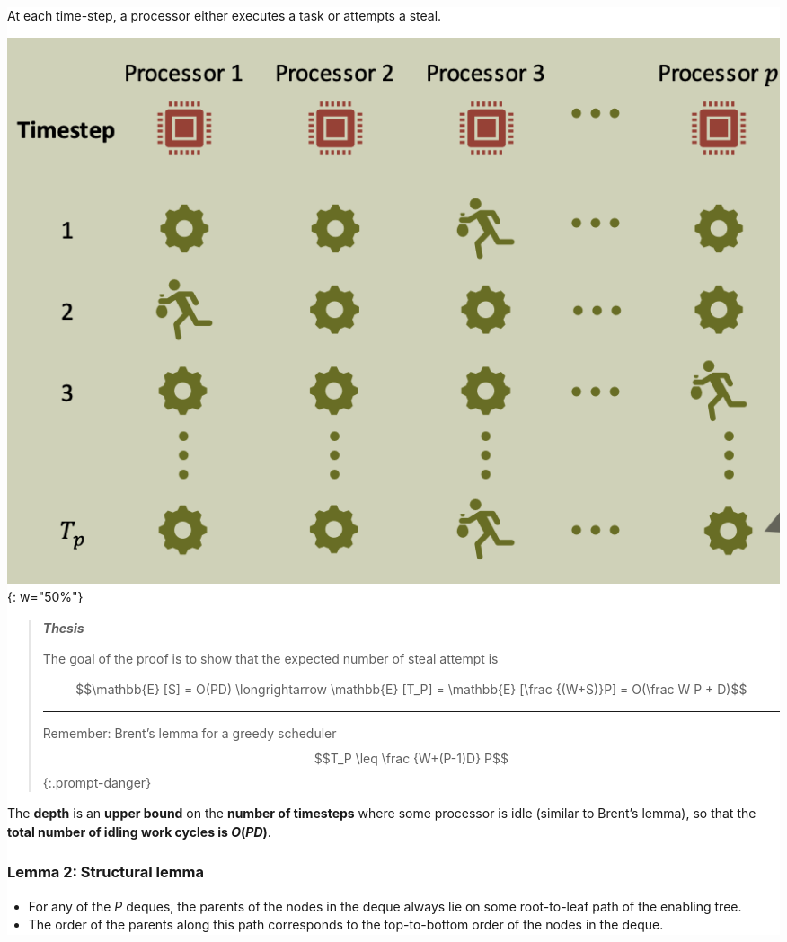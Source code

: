At each time-step, a processor either executes a task or attempts a steal.

![shutup](/assets/img/ScreenShot%202024-01-08%20at%2018.44.19.png){: w="50%"}

> ***Thesis***
>
> The goal of the proof is to show that the expected number of steal attempt is
>
> $$\mathbb{E} [S] = O(PD) \longrightarrow \mathbb{E} [T_P] = \mathbb{E} [\frac {(W+S)}P] = O(\frac W P + D)$$
>
> ---
>
> Remember: Brent’s lemma for a greedy scheduler $$T_P \leq \frac {W+(P-1)D} P$$
{:.prompt-danger}

The **depth** is an **upper bound** on the **number of timesteps** where some processor is idle (similar to Brent’s lemma), so that the **total number of idling work cycles is $O(PD)$**.

### Lemma 2: Structural lemma

- For any of the $P$ deques, the parents of the nodes in the deque always lie on some root-to-leaf path of the enabling tree.
- The order of the parents along this path corresponds to the top-to-bottom order of the nodes in the deque.
